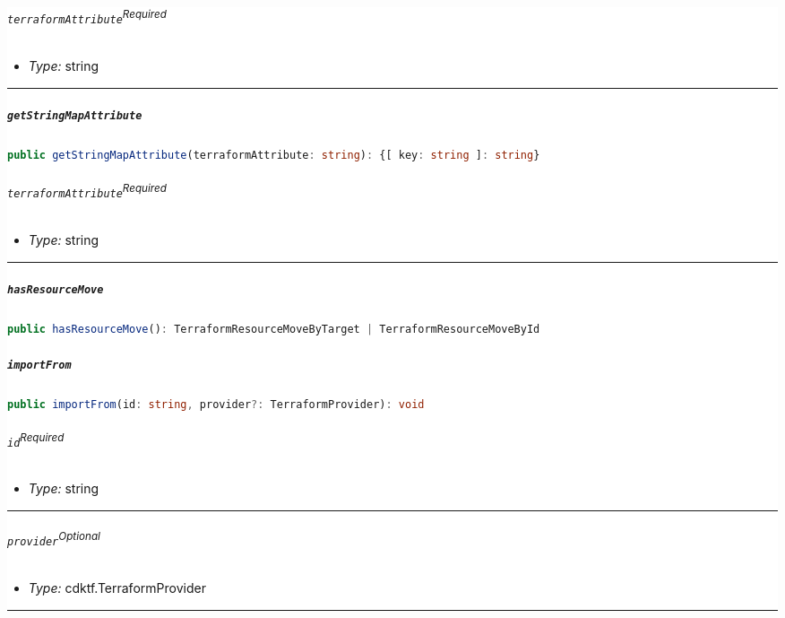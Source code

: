 ###### `terraformAttribute`<sup>Required</sup> <a name="terraformAttribute" id="@cdktf/provider-opentelekomcloud.sdrsReplicationAttachV1.SdrsReplicationAttachV1.getStringAttribute.parameter.terraformAttribute"></a>

- *Type:* string

---

##### `getStringMapAttribute` <a name="getStringMapAttribute" id="@cdktf/provider-opentelekomcloud.sdrsReplicationAttachV1.SdrsReplicationAttachV1.getStringMapAttribute"></a>

```typescript
public getStringMapAttribute(terraformAttribute: string): {[ key: string ]: string}
```

###### `terraformAttribute`<sup>Required</sup> <a name="terraformAttribute" id="@cdktf/provider-opentelekomcloud.sdrsReplicationAttachV1.SdrsReplicationAttachV1.getStringMapAttribute.parameter.terraformAttribute"></a>

- *Type:* string

---

##### `hasResourceMove` <a name="hasResourceMove" id="@cdktf/provider-opentelekomcloud.sdrsReplicationAttachV1.SdrsReplicationAttachV1.hasResourceMove"></a>

```typescript
public hasResourceMove(): TerraformResourceMoveByTarget | TerraformResourceMoveById
```

##### `importFrom` <a name="importFrom" id="@cdktf/provider-opentelekomcloud.sdrsReplicationAttachV1.SdrsReplicationAttachV1.importFrom"></a>

```typescript
public importFrom(id: string, provider?: TerraformProvider): void
```

###### `id`<sup>Required</sup> <a name="id" id="@cdktf/provider-opentelekomcloud.sdrsReplicationAttachV1.SdrsReplicationAttachV1.importFrom.parameter.id"></a>

- *Type:* string

---

###### `provider`<sup>Optional</sup> <a name="provider" id="@cdktf/provider-opentelekomcloud.sdrsReplicationAttachV1.SdrsReplicationAttachV1.importFrom.parameter.provider"></a>

- *Type:* cdktf.TerraformProvider

---
